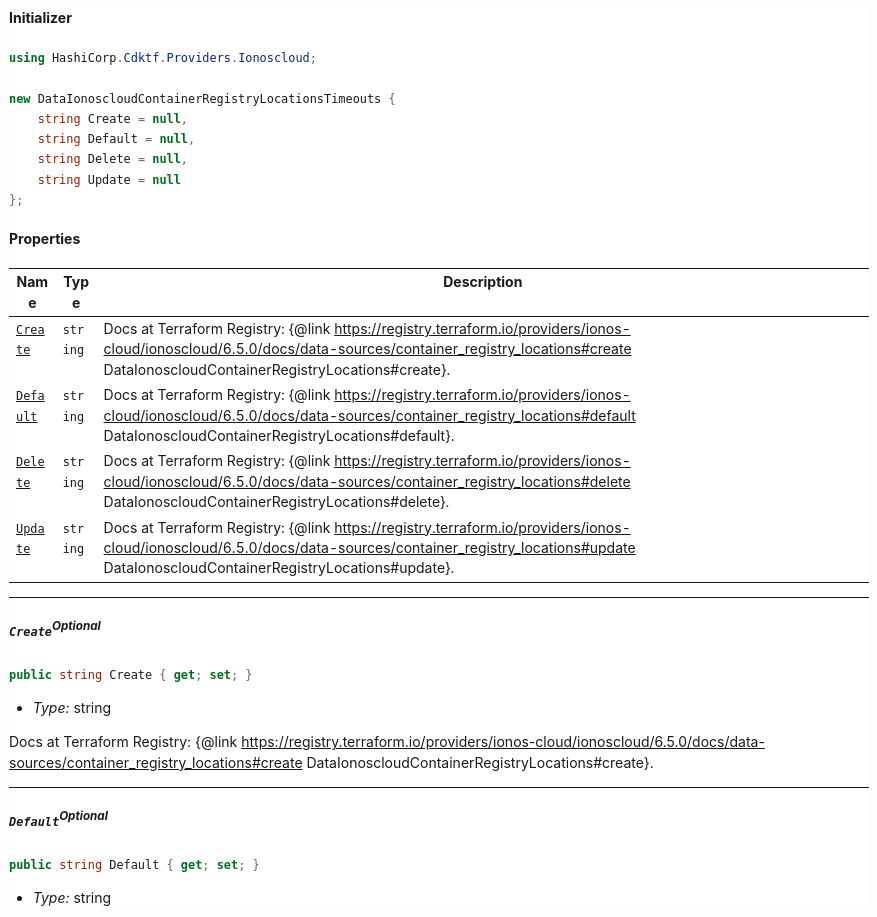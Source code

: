 #### Initializer <a name="Initializer" id="@cdktf/provider-ionoscloud.dataIonoscloudContainerRegistryLocations.DataIonoscloudContainerRegistryLocationsTimeouts.Initializer"></a>

```csharp
using HashiCorp.Cdktf.Providers.Ionoscloud;

new DataIonoscloudContainerRegistryLocationsTimeouts {
    string Create = null,
    string Default = null,
    string Delete = null,
    string Update = null
};
```

#### Properties <a name="Properties" id="Properties"></a>

| **Name** | **Type** | **Description** |
| --- | --- | --- |
| <code><a href="#@cdktf/provider-ionoscloud.dataIonoscloudContainerRegistryLocations.DataIonoscloudContainerRegistryLocationsTimeouts.property.create">Create</a></code> | <code>string</code> | Docs at Terraform Registry: {@link https://registry.terraform.io/providers/ionos-cloud/ionoscloud/6.5.0/docs/data-sources/container_registry_locations#create DataIonoscloudContainerRegistryLocations#create}. |
| <code><a href="#@cdktf/provider-ionoscloud.dataIonoscloudContainerRegistryLocations.DataIonoscloudContainerRegistryLocationsTimeouts.property.default">Default</a></code> | <code>string</code> | Docs at Terraform Registry: {@link https://registry.terraform.io/providers/ionos-cloud/ionoscloud/6.5.0/docs/data-sources/container_registry_locations#default DataIonoscloudContainerRegistryLocations#default}. |
| <code><a href="#@cdktf/provider-ionoscloud.dataIonoscloudContainerRegistryLocations.DataIonoscloudContainerRegistryLocationsTimeouts.property.delete">Delete</a></code> | <code>string</code> | Docs at Terraform Registry: {@link https://registry.terraform.io/providers/ionos-cloud/ionoscloud/6.5.0/docs/data-sources/container_registry_locations#delete DataIonoscloudContainerRegistryLocations#delete}. |
| <code><a href="#@cdktf/provider-ionoscloud.dataIonoscloudContainerRegistryLocations.DataIonoscloudContainerRegistryLocationsTimeouts.property.update">Update</a></code> | <code>string</code> | Docs at Terraform Registry: {@link https://registry.terraform.io/providers/ionos-cloud/ionoscloud/6.5.0/docs/data-sources/container_registry_locations#update DataIonoscloudContainerRegistryLocations#update}. |

---

##### `Create`<sup>Optional</sup> <a name="Create" id="@cdktf/provider-ionoscloud.dataIonoscloudContainerRegistryLocations.DataIonoscloudContainerRegistryLocationsTimeouts.property.create"></a>

```csharp
public string Create { get; set; }
```

- *Type:* string

Docs at Terraform Registry: {@link https://registry.terraform.io/providers/ionos-cloud/ionoscloud/6.5.0/docs/data-sources/container_registry_locations#create DataIonoscloudContainerRegistryLocations#create}.

---

##### `Default`<sup>Optional</sup> <a name="Default" id="@cdktf/provider-ionoscloud.dataIonoscloudContainerRegistryLocations.DataIonoscloudContainerRegistryLocationsTimeouts.property.default"></a>

```csharp
public string Default { get; set; }
```

- *Type:* string
